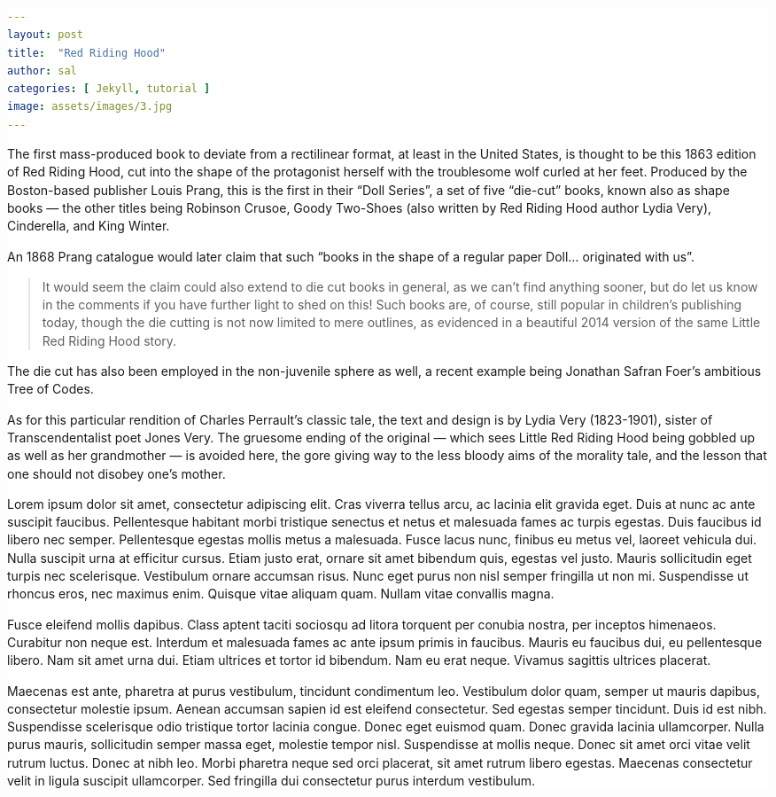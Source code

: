 ```yaml
---
layout: post
title:  "Red Riding Hood"
author: sal
categories: [ Jekyll, tutorial ]
image: assets/images/3.jpg
---
```

The first mass-produced book to deviate from a rectilinear format, at least in the United States, is thought to be this 1863 edition of Red Riding Hood, cut into the shape of the protagonist herself with the troublesome wolf curled at her feet. Produced by the Boston-based publisher Louis Prang, this is the first in their “Doll Series”, a set of five “die-cut” books, known also as shape books — the other titles being Robinson Crusoe, Goody Two-Shoes (also written by Red Riding Hood author Lydia Very), Cinderella, and King Winter. 

An 1868 Prang catalogue would later claim that such “books in the shape of a regular paper Doll… originated with us”. 

> It would seem the claim could also extend to die cut books in general, as we can’t find anything sooner, but do let us know in the comments if you have further light to shed on this! Such books are, of course, still popular in children’s publishing today, though the die cutting is not now limited to mere outlines, as evidenced in a beautiful 2014 version of the same Little Red Riding Hood story. 

The die cut has also been employed in the non-juvenile sphere as well, a recent example being Jonathan Safran Foer’s ambitious Tree of Codes. 

As for this particular rendition of Charles Perrault’s classic tale, the text and design is by Lydia Very (1823-1901), sister of Transcendentalist poet Jones Very. The gruesome ending of the original — which sees Little Red Riding Hood being gobbled up as well as her grandmother — is avoided here, the gore giving way to the less bloody aims of the morality tale, and the lesson that one should not disobey one’s mother.


Lorem ipsum dolor sit amet, consectetur adipiscing elit. Cras viverra tellus arcu, ac lacinia elit gravida eget. Duis at nunc ac ante suscipit faucibus. Pellentesque habitant morbi tristique senectus et netus et malesuada fames ac turpis egestas. Duis faucibus id libero nec semper. Pellentesque egestas mollis metus a malesuada. Fusce lacus nunc, finibus eu metus vel, laoreet vehicula dui. Nulla suscipit urna at efficitur cursus. Etiam justo erat, ornare sit amet bibendum quis, egestas vel justo. Mauris sollicitudin eget turpis nec scelerisque. Vestibulum ornare accumsan risus. Nunc eget purus non nisl semper fringilla ut non mi. Suspendisse ut rhoncus eros, nec maximus enim. Quisque vitae aliquam quam. Nullam vitae convallis magna.

Fusce eleifend mollis dapibus. Class aptent taciti sociosqu ad litora torquent per conubia nostra, per inceptos himenaeos. Curabitur non neque est. Interdum et malesuada fames ac ante ipsum primis in faucibus. Mauris eu faucibus dui, eu pellentesque libero. Nam sit amet urna dui. Etiam ultrices et tortor id bibendum. Nam eu erat neque. Vivamus sagittis ultrices placerat.

Maecenas est ante, pharetra at purus vestibulum, tincidunt condimentum leo. Vestibulum dolor quam, semper ut mauris dapibus, consectetur molestie ipsum. Aenean accumsan sapien id est eleifend consectetur. Sed egestas semper tincidunt. Duis id est nibh. Suspendisse scelerisque odio tristique tortor lacinia congue. Donec eget euismod quam. Donec gravida lacinia ullamcorper. Nulla purus mauris, sollicitudin semper massa eget, molestie tempor nisl. Suspendisse at mollis neque. Donec sit amet orci vitae velit rutrum luctus. Donec at nibh leo. Morbi pharetra neque sed orci placerat, sit amet rutrum libero egestas. Maecenas consectetur velit in ligula suscipit ullamcorper. Sed fringilla dui consectetur purus interdum vestibulum.
